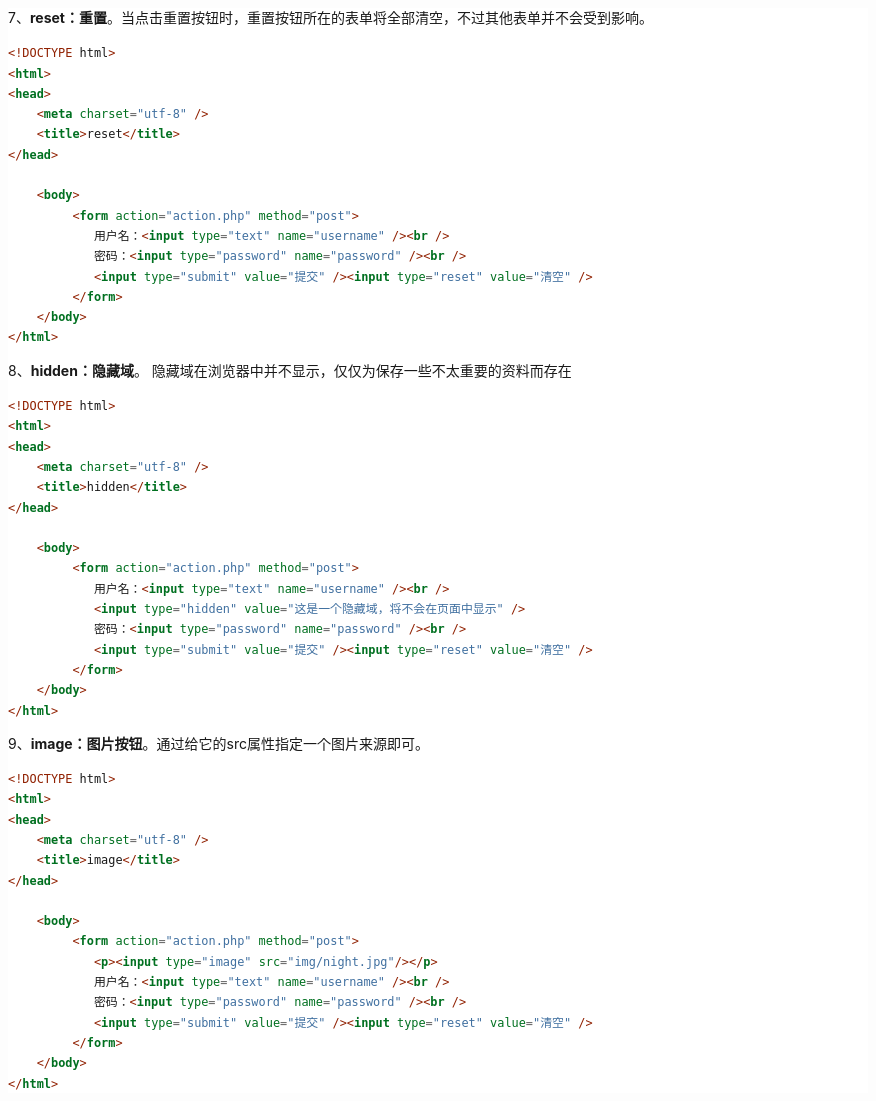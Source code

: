 
7、**reset：重置**。当点击重置按钮时，重置按钮所在的表单将全部清空，不过其他表单并不会受到影响。


```html
<!DOCTYPE html>
<html>
<head>
	<meta charset="utf-8" />
	<title>reset</title>
</head>

    <body>
         <form action="action.php" method="post">
         	用户名：<input type="text" name="username" /><br />
         	密码：<input type="password" name="password" /><br />
         	<input type="submit" value="提交" /><input type="reset" value="清空" />
         </form>
    </body>
</html>
```

8、**hidden：隐藏域**。 隐藏域在浏览器中并不显示，仅仅为保存一些不太重要的资料而存在

```html
<!DOCTYPE html>
<html>
<head>
	<meta charset="utf-8" />
	<title>hidden</title>
</head>

    <body>
         <form action="action.php" method="post">
         	用户名：<input type="text" name="username" /><br />
         	<input type="hidden" value="这是一个隐藏域，将不会在页面中显示" />
         	密码：<input type="password" name="password" /><br />
         	<input type="submit" value="提交" /><input type="reset" value="清空" />
         </form>
    </body>
</html>
```

9、**image：图片按钮**。通过给它的src属性指定一个图片来源即可。


```html
<!DOCTYPE html>
<html>
<head>
	<meta charset="utf-8" />
	<title>image</title>
</head>

    <body>
         <form action="action.php" method="post">
         	<p><input type="image" src="img/night.jpg"/></p>
         	用户名：<input type="text" name="username" /><br />
         	密码：<input type="password" name="password" /><br />
         	<input type="submit" value="提交" /><input type="reset" value="清空" />
         </form>
    </body>
</html>
```
